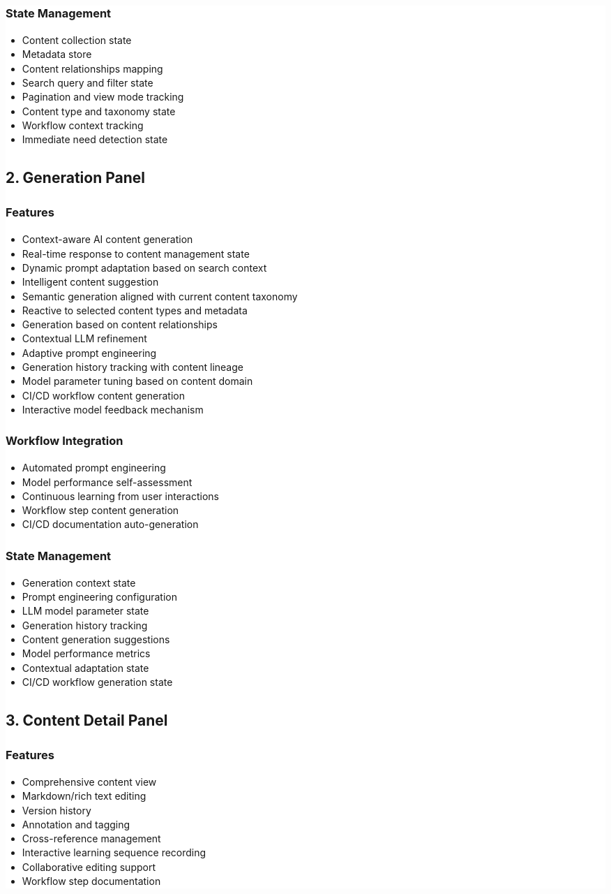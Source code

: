 ### State Management
- Content collection state
- Metadata store
- Content relationships mapping
- Search query and filter state
- Pagination and view mode tracking
- Content type and taxonomy state
- Workflow context tracking
- Immediate need detection state

## 2. Generation Panel

### Features
- Context-aware AI content generation
- Real-time response to content management state
- Dynamic prompt adaptation based on search context
- Intelligent content suggestion
- Semantic generation aligned with current content taxonomy
- Reactive to selected content types and metadata
- Generation based on content relationships
- Contextual LLM refinement
- Adaptive prompt engineering
- Generation history tracking with content lineage
- Model parameter tuning based on content domain
- CI/CD workflow content generation
- Interactive model feedback mechanism

### Workflow Integration
- Automated prompt engineering
- Model performance self-assessment
- Continuous learning from user interactions
- Workflow step content generation
- CI/CD documentation auto-generation

### State Management
- Generation context state
- Prompt engineering configuration
- LLM model parameter state
- Generation history tracking
- Content generation suggestions
- Model performance metrics
- Contextual adaptation state
- CI/CD workflow generation state

## 3. Content Detail Panel

### Features
- Comprehensive content view
- Markdown/rich text editing
- Version history
- Annotation and tagging
- Cross-reference management
- Interactive learning sequence recording
- Collaborative editing support
- Workflow step documentation
